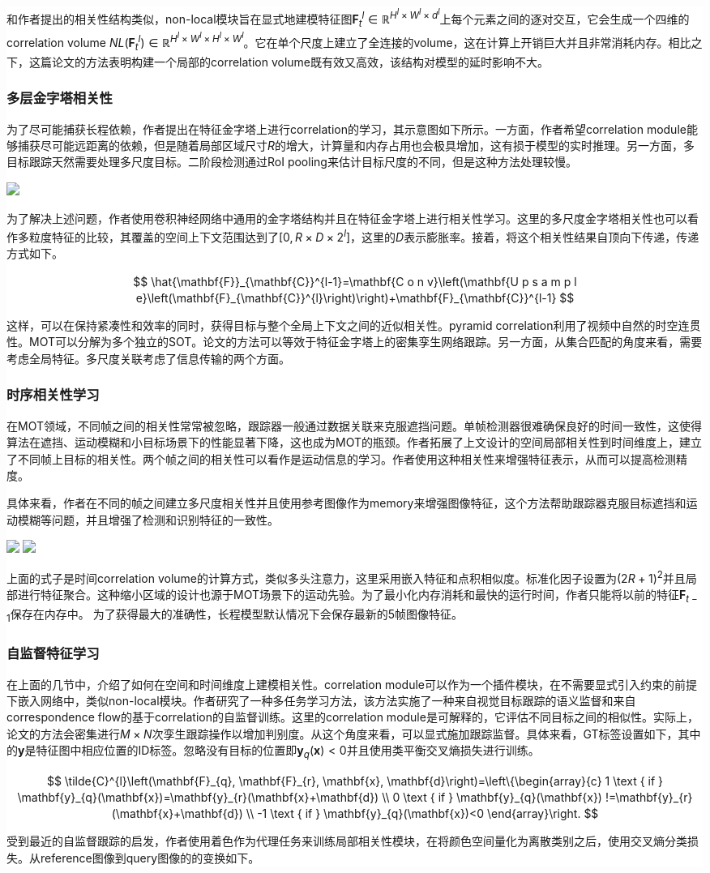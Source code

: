 和作者提出的相关性结构类似，non-local模块旨在显式地建模特征图$\mathbf{F}_{t}^{l} \in \mathbb{R}^{H^{l} \times W^{l} \times d^{l}}$上每个元素之间的逐对交互，它会生成一个四维的correlation volume $N L\left(\mathbf{F}_{t}^{l}\right) \in \mathbb{R}^{H^{l} \times W^{l} \times H^{l} \times W^{l}}$。它在单个尺度上建立了全连接的volume，这在计算上开销巨大并且非常消耗内存。相比之下，这篇论文的方法表明构建一个局部的correlation volume既有效又高效，该结构对模型的延时影响不大。

### 多层金字塔相关性

为了尽可能捕获长程依赖，作者提出在特征金字塔上进行correlation的学习，其示意图如下所示。一方面，作者希望correlation module能够捕获尽可能远距离的依赖，但是随着局部区域尺寸$R$的增大，计算量和内存占用也会极具增加，这有损于模型的实时推理。另一方面，多目标跟踪天然需要处理多尺度目标。二阶段检测通过RoI pooling来估计目标尺度的不同，但是这种方法处理较慢。

![](https://i.loli.net/2021/04/12/AOLrcIuyBSNJYgQ.png)

为了解决上述问题，作者使用卷积神经网络中通用的金字塔结构并且在特征金字塔上进行相关性学习。这里的多尺度金字塔相关性也可以看作多粒度特征的比较，其覆盖的空间上下文范围达到了$\left[0, R \times D \times 2^{l}\right]$，这里的$D$表示膨胀率。接着，将这个相关性结果自顶向下传递，传递方式如下。

$$
\hat{\mathbf{F}}_{\mathbf{C}}^{l-1}=\mathbf{C o n v}\left(\mathbf{U p s a m p l e}\left(\mathbf{F}_{\mathbf{C}}^{l}\right)\right)+\mathbf{F}_{\mathbf{C}}^{l-1}
$$

这样，可以在保持紧凑性和效率的同时，获得目标与整个全局上下文之间的近似相关性。pyramid correlation利用了视频中自然的时空连贯性。MOT可以分解为多个独立的SOT。论文的方法可以等效于特征金字塔上的密集孪生网络跟踪。另一方面，从集合匹配的角度来看，需要考虑全局特征。多尺度关联考虑了信息传输的两个方面。

### 时序相关性学习

在MOT领域，不同帧之间的相关性常常被忽略，跟踪器一般通过数据关联来克服遮挡问题。单帧检测器很难确保良好的时间一致性，这使得算法在遮挡、运动模糊和小目标场景下的性能显著下降，这也成为MOT的瓶颈。作者拓展了上文设计的空间局部相关性到时间维度上，建立了不同帧上目标的相关性。两个帧之间的相关性可以看作是运动信息的学习。作者使用这种相关性来增强特征表示，从而可以提高检测精度。

具体来看，作者在不同的帧之间建立多尺度相关性并且使用参考图像作为memory来增强图像特征，这个方法帮助跟踪器克服目标遮挡和运动模糊等问题，并且增强了检测和识别特征的一致性。

![](https://i.loli.net/2021/04/12/WJZTl9PcgoMxbu5.png)
![](https://i.loli.net/2021/04/12/tdiEqDe9bQA1gro.png)

上面的式子是时间correlation volume的计算方式，类似多头注意力，这里采用嵌入特征和点积相似度。标准化因子设置为$(2 R+1)^{2}$并且局部进行特征聚合。这种缩小区域的设计也源于MOT场景下的运动先验。为了最小化内存消耗和最快的运行时间，作者只能将以前的特征$\mathbf{F}_{t-1}$保存在内存中。 为了获得最大的准确性，长程模型默认情况下会保存最新的5帧图像特征。

### 自监督特征学习

在上面的几节中，介绍了如何在空间和时间维度上建模相关性。correlation module可以作为一个插件模块，在不需要显式引入约束的前提下嵌入网络中，类似non-local模块。作者研究了一种多任务学习方法，该方法实施了一种来自视觉目标跟踪的语义监督和来自correspondence flow的基于correlation的自监督训练。这里的correlation module是可解释的，它评估不同目标之间的相似性。实际上，论文的方法会密集进行$M \times N$次孪生跟踪操作以增加判别度。从这个角度来看，可以显式施加跟踪监督。具体来看，GT标签设置如下，其中的$\mathbf{y}$是特征图中相应位置的ID标签。忽略没有目标的位置即$\mathbf{y}_{q}(\mathbf{x})<0$并且使用类平衡交叉熵损失进行训练。

$$
\tilde{C}^{l}\left(\mathbf{F}_{q}, \mathbf{F}_{r}, \mathbf{x}, \mathbf{d}\right)=\left\{\begin{array}{c}
1 \text { if } \mathbf{y}_{q}(\mathbf{x})=\mathbf{y}_{r}(\mathbf{x}+\mathbf{d}) \\
0 \text { if } \mathbf{y}_{q}(\mathbf{x}) !=\mathbf{y}_{r}(\mathbf{x}+\mathbf{d}) \\
-1 \text { if } \mathbf{y}_{q}(\mathbf{x})<0
\end{array}\right.
$$

受到最近的自监督跟踪的启发，作者使用着色作为代理任务来训练局部相关性模块，在将颜色空间量化为离散类别之后，使用交叉熵分类损失。从reference图像到query图像的的变换如下。
